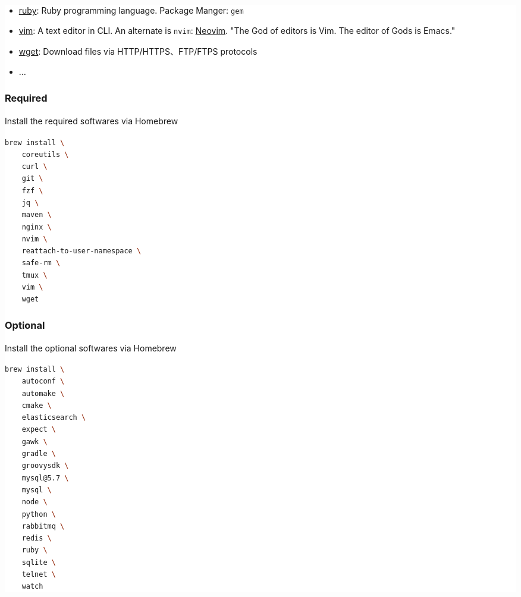 -   [ruby](https://www.ruby-lang.org/en/):
    Ruby programming language.
    Package Manger: `gem`

-   [vim](https://www.vim.org/):
    A text editor in CLI.
    An alternate is `nvim`: [Neovim](https://neovim.io/).
    "The God of editors is Vim. The editor of Gods is Emacs."

-   [wget](https://www.gnu.org/software/wget/):
    Download files via HTTP/HTTPS、FTP/FTPS protocols

- …

### Required

Install the required softwares via Homebrew

```bash
brew install \
    coreutils \
    curl \
    git \
    fzf \
    jq \
    maven \
    nginx \
    nvim \
    reattach-to-user-namespace \
    safe-rm \
    tmux \
    vim \
    wget
```

### Optional

Install the optional softwares via Homebrew

```bash
brew install \
    autoconf \
    automake \
    cmake \
    elasticsearch \
    expect \
    gawk \
    gradle \
    groovysdk \
    mysql@5.7 \
    mysql \
    node \
    python \
    rabbitmq \
    redis \
    ruby \
    sqlite \
    telnet \
    watch
```
